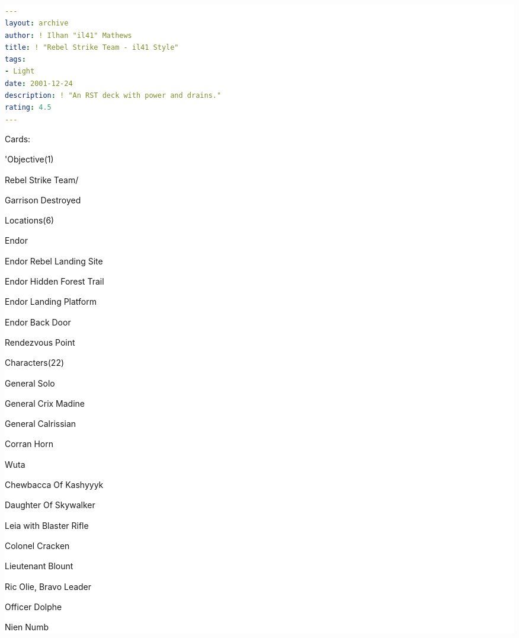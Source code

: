 ```yaml
---
layout: archive
author: ! Ilhan "il41" Mathews
title: ! "Rebel Strike Team - il41 Style"
tags:
- Light
date: 2001-12-24
description: ! "An RST deck with power and drains."
rating: 4.5
---
```

Cards: 

'Objective(1)

Rebel Strike Team/

Garrison Destroyed


Locations(6)

Endor

Endor Rebel Landing Site

Endor Hidden Forest Trail

Endor Landing Platform

Endor Back Door

Rendezvous Point


Characters(22)

General Solo

General Crix Madine

General Calrissian

Corran Horn

Wuta

Chewbacca Of Kashyyyk

Daughter Of Skywalker

Leia with Blaster Rifle

Colonel Cracken

Lieutenant Blount

Ric Olie, Bravo Leader

Officer Dolphe

Nien Numb
